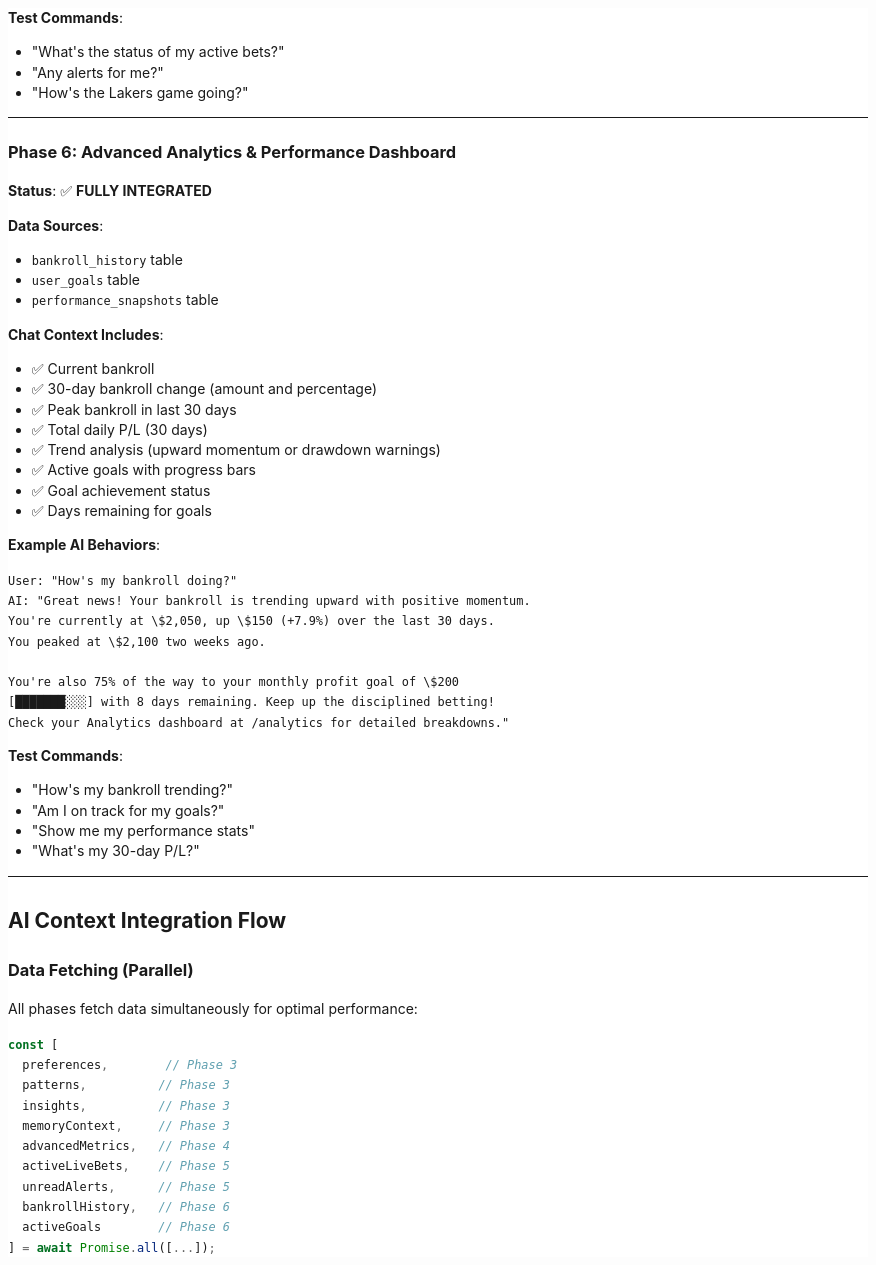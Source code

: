 **Test Commands**:
- "What's the status of my active bets?"
- "Any alerts for me?"
- "How's the Lakers game going?"

---

### Phase 6: Advanced Analytics & Performance Dashboard
**Status**: ✅ **FULLY INTEGRATED**

**Data Sources**:
- `bankroll_history` table
- `user_goals` table
- `performance_snapshots` table

**Chat Context Includes**:
- ✅ Current bankroll
- ✅ 30-day bankroll change (amount and percentage)
- ✅ Peak bankroll in last 30 days
- ✅ Total daily P/L (30 days)
- ✅ Trend analysis (upward momentum or drawdown warnings)
- ✅ Active goals with progress bars
- ✅ Goal achievement status
- ✅ Days remaining for goals

**Example AI Behaviors**:
```
User: "How's my bankroll doing?"
AI: "Great news! Your bankroll is trending upward with positive momentum.
You're currently at \$2,050, up \$150 (+7.9%) over the last 30 days.
You peaked at \$2,100 two weeks ago.

You're also 75% of the way to your monthly profit goal of \$200
[███████░░░] with 8 days remaining. Keep up the disciplined betting!
Check your Analytics dashboard at /analytics for detailed breakdowns."
```

**Test Commands**:
- "How's my bankroll trending?"
- "Am I on track for my goals?"
- "Show me my performance stats"
- "What's my 30-day P/L?"

---

## AI Context Integration Flow

### Data Fetching (Parallel)
All phases fetch data simultaneously for optimal performance:

```typescript
const [
  preferences,        // Phase 3
  patterns,          // Phase 3
  insights,          // Phase 3
  memoryContext,     // Phase 3
  advancedMetrics,   // Phase 4
  activeLiveBets,    // Phase 5
  unreadAlerts,      // Phase 5
  bankrollHistory,   // Phase 6
  activeGoals        // Phase 6
] = await Promise.all([...]);
```
